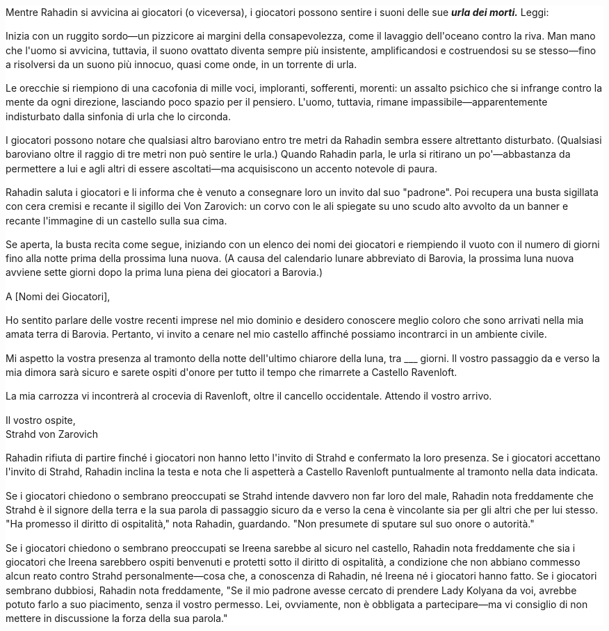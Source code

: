 Mentre Rahadin si avvicina ai giocatori (o viceversa), i giocatori possono sentire i suoni delle sue ***urla dei morti.*** Leggi:

<div class="description">
<p>Inizia con un ruggito sordo—un pizzicore ai margini della consapevolezza, come il lavaggio dell'oceano contro la riva. Man mano che l'uomo si avvicina, tuttavia, il suono ovattato diventa sempre più insistente, amplificandosi e costruendosi su se stesso—fino a risolversi da un suono più innocuo, quasi come onde, in un torrente di urla.</p>
<p>Le orecchie si riempiono di una cacofonia di mille voci, imploranti, sofferenti, morenti: un assalto psichico che si infrange contro la mente da ogni direzione, lasciando poco spazio per il pensiero. L'uomo, tuttavia, rimane impassibile—apparentemente indisturbato dalla sinfonia di urla che lo circonda.</p>
</div>

I giocatori possono notare che qualsiasi altro baroviano entro tre metri da Rahadin sembra essere altrettanto disturbato. (Qualsiasi baroviano oltre il raggio di tre metri non può sentire le urla.) Quando Rahadin parla, le urla si ritirano un po'—abbastanza da permettere a lui e agli altri di essere ascoltati—ma acquisiscono un accento notevole di paura.

Rahadin saluta i giocatori e li informa che è venuto a consegnare loro un invito dal suo "padrone". Poi recupera una busta sigillata con cera cremisi e recante il sigillo dei Von Zarovich: un corvo con le ali spiegate su uno scudo alto avvolto da un banner e recante l'immagine di un castello sulla sua cima.

Se aperta, la busta recita come segue, iniziando con un elenco dei nomi dei giocatori e riempiendo il vuoto con il numero di giorni fino alla notte prima della prossima luna nuova. (A causa del calendario lunare abbreviato di Barovia, la prossima luna nuova avviene sette giorni dopo la prima luna piena dei giocatori a Barovia.)

<div class="description">
<p>A [Nomi dei Giocatori],</p> 
<p>Ho sentito parlare delle vostre recenti imprese nel mio dominio e desidero conoscere meglio coloro che sono arrivati nella mia amata terra di Barovia. Pertanto, vi invito a cenare nel mio castello affinché possiamo incontrarci in un ambiente civile.</p>
<p>Mi aspetto la vostra presenza al tramonto della notte dell'ultimo chiarore della luna, tra ___ giorni. Il vostro passaggio da e verso la mia dimora sarà sicuro e sarete ospiti d'onore per tutto il tempo che rimarrete a Castello Ravenloft.</p>
<p>La mia carrozza vi incontrerà al crocevia di Ravenloft, oltre il cancello occidentale. Attendo il vostro arrivo.</p>
<p>Il vostro ospite,<br>
Strahd von Zarovich</p>
</div>

Rahadin rifiuta di partire finché i giocatori non hanno letto l'invito di Strahd e confermato la loro presenza. Se i giocatori accettano l'invito di Strahd, Rahadin inclina la testa e nota che li aspetterà a Castello Ravenloft puntualmente al tramonto nella data indicata.

Se i giocatori chiedono o sembrano preoccupati se Strahd intende davvero non far loro del male, Rahadin nota freddamente che Strahd è il signore della terra e la sua parola di passaggio sicuro da e verso la cena è vincolante sia per gli altri che per lui stesso. "Ha promesso il diritto di ospitalità," nota Rahadin, guardando. "Non presumete di sputare sul suo onore o autorità."

Se i giocatori chiedono o sembrano preoccupati se Ireena sarebbe al sicuro nel castello, Rahadin nota freddamente che sia i giocatori che Ireena sarebbero ospiti benvenuti e protetti sotto il diritto di ospitalità, a condizione che non abbiano commesso alcun reato contro Strahd personalmente—cosa che, a conoscenza di Rahadin, né Ireena né i giocatori hanno fatto. Se i giocatori sembrano dubbiosi, Rahadin nota freddamente, "Se il mio padrone avesse cercato di prendere Lady Kolyana da voi, avrebbe potuto farlo a suo piacimento, senza il vostro permesso. Lei, ovviamente, non è obbligata a partecipare—ma vi consiglio di non mettere in discussione la forza della sua parola."
